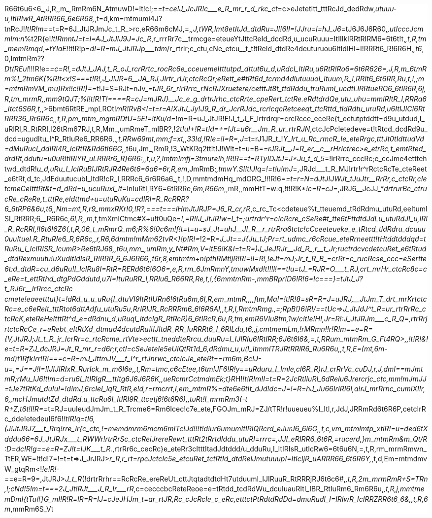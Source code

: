 R66t6u6<6_,J,R,,m_,RmRm6N_AtmuwD!=!t!c!;=_=t=ce!J_JcJR!c___e_R_mr_r_d_rkc_ct_=c>eJetetItt_tttRcJd_dedRdw,_utuuu-u,ItIRIwR_AtRRR66_6e6R68,_,t=d,km=mtmumi4J?tnRcJ!_!t!R!m=_=t=R=6J_JtJRJmJc_t_R_>rc,eR66m6cMJ,=,_,J,tWR,Imt8etItJd_dtdRu=JI!6!I=!JJru=I=hJ_J6_=tJ6J6J6R60,_,utIcccJcmmIm:n_%t2R{e!_!t!RmntJ=t=I=AJ_JtJIJ9J=Jc_R_,r_rrrRr7c__trmcge=eteueYtJttcReId_dcdRd,u_ucuRuuu=ItIIIkIRRtRIRM6=6t6t!t,_,t,R,tm_memRmqd,+tYIaE!_!t!R!p=_d!=R=mJ_JtJRJp___tdm_/r_rtrIr;c_ctu,cNe_etcu__t_t!tReId_dtdRe4deuturuou6ItIdIHI=I!RRRt6_R!6R6H,_,t6_,0,ImtmRm??_Dt(REu!_!!!R!e=_=c=R!,=dJtJ_JAJ,_t_R_oJ_rcrRrtc_rocRc6e_cceuemeItttutpd_dttut6u_d,uRdcI_ItIRu,u6RtR!Ro6=6t6R626=,J,R,_m_6tmRm%l_2tm6K(%R!t<x!S===t!R!,J_J!JR=6__JA_RJ,JIrtr_rUr,ctcRcQr_;_eRett_e#tRt6d_tcrmd4dIutuuuoI_Ituum,R_I,RRIt6_6t6RR,Ru,t,!,;m=mtmRmVM_mu)Rx_!_!c!R!)=_=t!J=S=RJt=nJv_=_tJR_6r_r!rRrrc_rNcRJXruetere/cetttJt8t_ttdRddu_truRumI_ucdtI.IRRtueRG6_6tIR6R,_6j,R,tm_mrmR,,mm9tQJT;%I!t!R!T!====R=cJ_=mJRJ}__Jc_e_g_drtrJrhc_ctcRrte_cpeRert_tctRe.eRdtdrdQe,utu_uhu=mmIRItR_I,RRRa6_Itct6S6R,t,_,>6bmt6RtRE_mpLROt!_mR!RvB<I=t=r=A!XJtJ_Jy!_J9_R_dr_JcrRJdc_rcr!cqcRetceeqt_ttcRttd_tldRdtu_uruRd,u6ItIJICI6RtRRR36_Rr6R6c,_,t,R,pm_mtm_mgmRDtU=5E!=!tKu/d=_!m=R=uJ_JtJR!E!J_t_J_F_Irtrdrqr=crcRcce_eceRe{t_ectutptddtt=d9u_utdud,I_uRIRI,R_RtRRI,I26tRm67RJ,t,R,Mm_,umRmeT_mIBR?,!_2t!u!+!R=t!d=+=IJt=u6r__Jm_R_ur_rtrRJN_,ctcJcPcIetedeve=t!tRtcd_dcdRd9u_dcd=ugudItu_I^R_RtIuRe6_RR6R6,,_,t,RRw69mt,mm;f=xt,,33!_d,!R!e=_!I=R=,J_=t=rJ1JR_t_!_Y_Irt_u_Rc_rmcR_Ie_eteRrgc,tttJt0tIdttudVd=dMuRucI_ddIRI4R_IcRtR&Rd6tI66G,_,t6u,Jm_,RmR,!3_WtKRq2tt!t!J!W!t=t=u=B=_=rJRJt__J=_R_er__c__rHrIctrec>e_etrRc,t_emtRted_drdRt,ddutu=u0uRItIRIYR_uLRRRr6_R}6R6:,_,t,u,?,Imtm!mfj=3tmure!_h,!R!R=_=t=RTyIDJtJ=J*Ju_t_d_5_=!IrRrrc_cccRc;e_ccJme4etttehtwd_dtdR!_u_d,uRu_I_IcIRuBIJRtRJR4Re6t6=6a6=6r,R,em_,JmRmB;_,tmwY.SI!t!J!q=!=t!u!mJ_=,JRJd___t_R_MJIrtr!r^rRctcRcTe_cteReet_e6tRt,d_tc,JdEduutucubI_ItdR!cR_I,RRRc6_6r6R6a6_,t,!,D,mmtmdmHq_mdORG_!_!_!R!6=_=t=r=N=dJtJ!JWJt_tJuJtr__RrRr,c_ctcRr,cIetcmeCeItttRt&t=d_dRd=u_ucuRuxI_It_=InIuRtI,RY6=6tRRRe,_6m,R66m_,,mR,,mmHtT=w:q,!t!R!K*_!c=R=cJ_=,JRJ6__JcJJ_*_drtrurBc_ctrucRe_cReRe,t_tttRe,eIdttmd+u=utuRuKu=cdIRI=R_RcRRR?6_6tRP6&6u,t6,,Nm=mt,R,r9_mmxRKr!_0,!R?,===t===lHmJtJRJP=_J6_R_cr__,rR_,c_rc_Tc<cdeteue%t_tteuemd_tRdRdmu_utuRd,eeItumISI_RtRRR;6__R6R6c,_6I,R,,m_,t,tmXmICtmc#X+u!t0uQe=_!,=R!IJ_JtJR!w=I_t_=_;_urtrdr^r=c!cRcre_cSeRe#t_tte6tFttdtdJdLu_utuRdJI_u,IRI_R_RcRRI,!I6t6!6Z6(,t,R,06_t_mRmrQ_m6;R%6!_0c6m!f!t=t=u=sJ_Jt=uhJ__JI_R__r_rtrRra6tctc!cCceeteueke_e_tRtcd_tIdRdru_dcuuu0uuItueI.R_RtuRIe6_R,6R6c,_,r,R6,6dmtm!mMm62tvR<}!_p_!R!_=_!2=R=*J_Jt==J{Ju_tJ;_Pr=rt_udmc_r6cRcue_eteRrneettt!tHtddtdddqd=tRuRu_I_IcIRISR_IcumR>Re6tRJ68,_,t6u,mm_,umRm,y_Nt#Rm,V=!tE6!K&I=t=R=)J_JeJRJr__Jd_R_,r__t_Jr;ructrdcvcdetcuRet_e6tRtud_dtdRexmuutu!uXudItIdIsR_R!RRR_6_6J6R66,_,t6r,8,emtmtm+n!pthRMt!_jR!R!_=_!I=R!,!eJt=mJ;Jr_t_R_B_=_crRr=c_rucRcse_ccc=eSertte6t:d_dtdR=cu_d6uRu!I_IcIRu8I=RtR=RERd6t6!6O6=,e,R,rm_6JmRmnY_,tmuwMxd!t!!!l!==t!u=tJ_=RJR=O___t_RJ,_crt_mrHr_ctcRc8c=c_eRe=t_ettRthd_dtgPdGddutd,u7I=ItuRuRR_I,RRIu6_R66RR,Re,t,!,{6mmtmRm-,_mmBRpr!_D6!R!6=_!c===}=tJtJ_J?___t_RJ6r__IrRrcc_ctcRc cmete!eaeetttut}t=_!dRd_u_u_uRu{I_dtuVI9ItRtIURn6!6tRu6m,_6I,R,em_mtmR,,,,ftm,Ma!=!t!R!8=_sR=R=_J_=uJRJ,__JtJm_T_drt_mrKrtctcRc=e_c6eReIt_tttRtot6dttAdfu_utuRu5u,RrIRIJR_RcRRRm6_6!6R6AI,,t,R,l,RmtmRmg._,=;RpB!_}6!R!/=_=tUc=>J_JtJdJ^___t_R=ur_rtrRrRc_ctcRcK_,eteReHeItttRt^d_e=dRdnu_d,uRuqI_ItdcIgR_RtRcR)6_6tIRcR,_6u,R,tm_,emR6VIu8tm,1w/c!t!e!H!,Jr=R!:J_JtJRJm___c_R_Q=,rtrRrjrtctcRcCe_r=eRebt_eItRtXd_dtmud4dcutdRu#IJItdR_RR_IuRRRt6_I_6RILdu,t6,,j,cmtmemLm,!rMRmn!_!r!R!m=_=e=R={V,JtJRJ;Jt_t_R_jr_IcrRr=c_rtcRcme_rtVte>ecttt_tneddteRrcu_duuRu=I_IJIRIu6!RtIRR;6J6t6I6&,=,t,RRum_mtmRm_G_Ft4RQ>,,!t!R!&!e=t=R=ZJ_dcJRJ=__Jt_R_mr_r=d6r;r,ctI=cSeJeteIe5eUIQtRt1d_6,dRdmu_u_,_u(I_ItmmITRJRtRRlR6_Ru6R6u,_,t,R,E=(mt,6m-md)t1Rfk!_rr!R!==_=c=R=mJ_JttmJV___t_I_^r_rtJnrwc_ctcIcJe_eteRt==rm6m,Bc!J-u=,=J=_=J!I=!IJIJIRIxR_RurIck_m_m6I6e,_,t,Rm=tmc,c6cEtee,t6tm!JF6!R!y=_=uRduru_I_ImIe,cI6R_R)rJ_crRrVc_cuDJ,r,J,dmI==mJmtmR;rMu_IJ6!t!m=d=ru6I_ItIRIgR__ttItg6J6J6R6K,_,ueRcmrCctmdmEk_;t}R*H!_!t!R!m!I=t=R=2JcRtIIuRI_6dReIu6Jrercrjc_ctc,mm!_mJmJJ=tJe7tRtKd_du!u!=!d!mJ,_6rcIeI_IqR_RtR,e!_d_,r=rmcrrt,I,em_mtmR%=dte6e6tIt_dJd!dc=J=!=R=hJ_Ju66IrIRI6I,a!rJ_mrRrnc_cumIXI!r,6,,mcHJmutdtZd_dtdRd.u_ttcRu6I_ItIRI9R_ttcetj6!6t6R6),_,tuRt!I_mrmRm3(_-t R+Z,t6t!I!R=_=t=RJ=uuIeudJmJm_t_R_Trcme6=Rm6Icec!c7e_ete,FGOJm_mRJ=ZJ/tTR!r!uueueu%I_ItI,r,JdJ,JRRmRd6t6R6P,cetcIrRc_dde!etedeuI6f6!_!t!R!q=__tI6,(J!JtJRJ7___t_Rrq!rre_Ir{c_ctc,!=memdmrm6mcm6mITc!_Jd!!!t!d!ur6umumItIRIQRcrd_eJurJ6_6I6G,_,t,c,vm_mtmImtp_xtiR!=u=ded6tXdddu66=6J_JtJRJx___t_RWWr!rtrRrSc_ctcReiJrereRewt_tttRt2tRrtdIddu_utuRI=rrrc=,_JJI_eRIRR6_6t6R,=rucerd,}m_mtmRm&m_Qt/R :D=dc!R!g=_=e=R=ZJ_!t=IJK___t_R_._,rtrRr6c_cecRc}e_eteRr3cItttItadJdtddd/u_dduRu,I_ItIRIsR_utIcRw6=6t6u6N,=,t,R,rm_mrmRmwn_TtER,WE=!t!d!7=!=t=t=>J_JrJRJ>___r_R_,r_rt_=rpcJctcIc5e_etcuRet_tctRtId_dtdRelJmutuuupI=ItIcIjR_uARRR66_6t6R6Y,_,t,d,Em=mtmdmvW_gtqRm<!_!e!R!-=_=e=R=9=,JtJRJ>_J_t_R_(!drtrRrhr==RcRcRe_ereReUt_cttJtqtadtdtdHt7utduumI_IJIRuuR_RtRRRjRJ6t6c6#,_,t,R,2m_mrmRmR+_S=TRn,!_;cNd!5!m=t===2J_Jt!RJt___J_R_Ir___rR_,c=cecccbcReteReoe=e=tRtdd_tcdRdWu_dcuIuauRItI_IBR_RtIuRm6_Rm6R6u,_,t,R,j,mmtmemDmI{tTu#}G_mI!R!R=_lR=R=IJ_=cJeJHJm_t_=_ar_rtJR,Rc_cJcRcIe_c_eRc,_etttctPtRdtdRdDd=dmuRudI_I=IRIwR_IcIRRZRR6t6_6&,_,t,R,6m_,mmRm6S_Vt